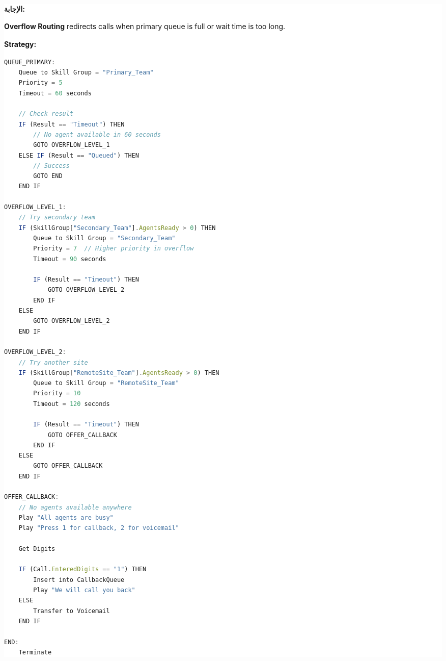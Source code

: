 **الإجابة:**

**Overflow Routing** redirects calls when primary queue is full or wait time is too long.

**Strategy:**
```javascript
QUEUE_PRIMARY:
    Queue to Skill Group = "Primary_Team"
    Priority = 5
    Timeout = 60 seconds

    // Check result
    IF (Result == "Timeout") THEN
        // No agent available in 60 seconds
        GOTO OVERFLOW_LEVEL_1
    ELSE IF (Result == "Queued") THEN
        // Success
        GOTO END
    END IF

OVERFLOW_LEVEL_1:
    // Try secondary team
    IF (SkillGroup["Secondary_Team"].AgentsReady > 0) THEN
        Queue to Skill Group = "Secondary_Team"
        Priority = 7  // Higher priority in overflow
        Timeout = 90 seconds

        IF (Result == "Timeout") THEN
            GOTO OVERFLOW_LEVEL_2
        END IF
    ELSE
        GOTO OVERFLOW_LEVEL_2
    END IF

OVERFLOW_LEVEL_2:
    // Try another site
    IF (SkillGroup["RemoteSite_Team"].AgentsReady > 0) THEN
        Queue to Skill Group = "RemoteSite_Team"
        Priority = 10
        Timeout = 120 seconds

        IF (Result == "Timeout") THEN
            GOTO OFFER_CALLBACK
        END IF
    ELSE
        GOTO OFFER_CALLBACK
    END IF

OFFER_CALLBACK:
    // No agents available anywhere
    Play "All agents are busy"
    Play "Press 1 for callback, 2 for voicemail"

    Get Digits

    IF (Call.EnteredDigits == "1") THEN
        Insert into CallbackQueue
        Play "We will call you back"
    ELSE
        Transfer to Voicemail
    END IF

END:
    Terminate
```